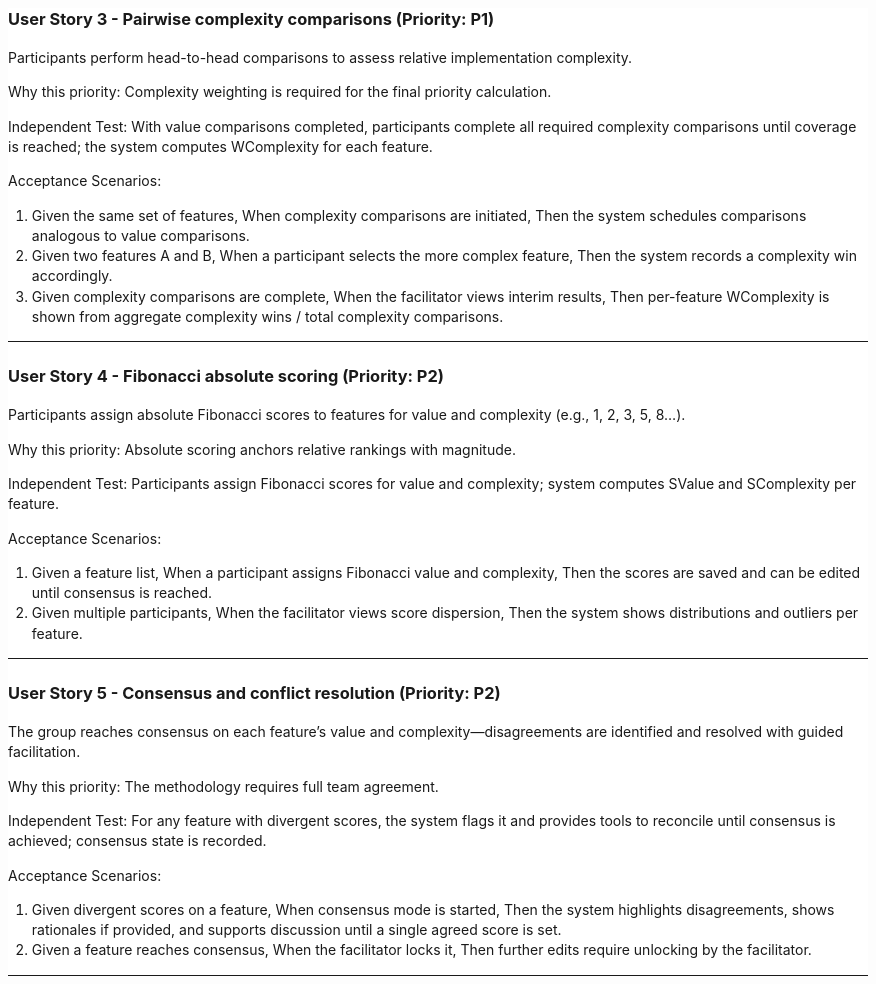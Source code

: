 ### User Story 3 - Pairwise complexity comparisons (Priority: P1)
Participants perform head-to-head comparisons to assess relative implementation complexity.

Why this priority: Complexity weighting is required for the final priority calculation.

Independent Test: With value comparisons completed, participants complete all required complexity comparisons until coverage is reached; the system computes WComplexity for each feature.

Acceptance Scenarios:
1. Given the same set of features, When complexity comparisons are initiated, Then the system schedules comparisons analogous to value comparisons.
2. Given two features A and B, When a participant selects the more complex feature, Then the system records a complexity win accordingly.
3. Given complexity comparisons are complete, When the facilitator views interim results, Then per-feature WComplexity is shown from aggregate complexity wins / total complexity comparisons.

---

### User Story 4 - Fibonacci absolute scoring (Priority: P2)
Participants assign absolute Fibonacci scores to features for value and complexity (e.g., 1, 2, 3, 5, 8…).

Why this priority: Absolute scoring anchors relative rankings with magnitude.

Independent Test: Participants assign Fibonacci scores for value and complexity; system computes SValue and SComplexity per feature.

Acceptance Scenarios:
1. Given a feature list, When a participant assigns Fibonacci value and complexity, Then the scores are saved and can be edited until consensus is reached.
2. Given multiple participants, When the facilitator views score dispersion, Then the system shows distributions and outliers per feature.

---

### User Story 5 - Consensus and conflict resolution (Priority: P2)
The group reaches consensus on each feature’s value and complexity—disagreements are identified and resolved with guided facilitation.

Why this priority: The methodology requires full team agreement.

Independent Test: For any feature with divergent scores, the system flags it and provides tools to reconcile until consensus is achieved; consensus state is recorded.

Acceptance Scenarios:
1. Given divergent scores on a feature, When consensus mode is started, Then the system highlights disagreements, shows rationales if provided, and supports discussion until a single agreed score is set.
2. Given a feature reaches consensus, When the facilitator locks it, Then further edits require unlocking by the facilitator.

---
